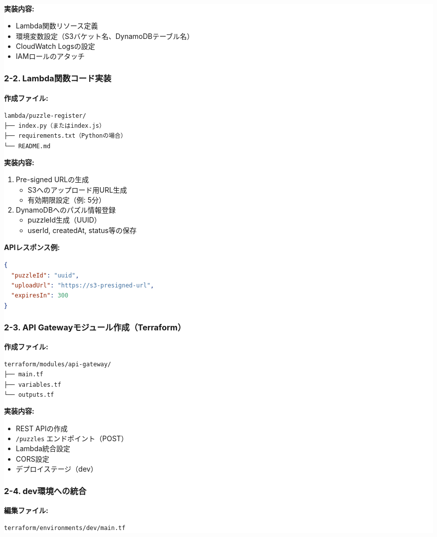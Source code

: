 **実装内容:**
- Lambda関数リソース定義
- 環境変数設定（S3バケット名、DynamoDBテーブル名）
- CloudWatch Logsの設定
- IAMロールのアタッチ

### 2-2. Lambda関数コード実装

**作成ファイル:**
```
lambda/puzzle-register/
├── index.py（またはindex.js）
├── requirements.txt（Pythonの場合）
└── README.md
```

**実装内容:**
1. Pre-signed URLの生成
   - S3へのアップロード用URL生成
   - 有効期限設定（例: 5分）
2. DynamoDBへのパズル情報登録
   - puzzleId生成（UUID）
   - userId, createdAt, status等の保存

**APIレスポンス例:**
```json
{
  "puzzleId": "uuid",
  "uploadUrl": "https://s3-presigned-url",
  "expiresIn": 300
}
```

### 2-3. API Gatewayモジュール作成（Terraform）

**作成ファイル:**
```
terraform/modules/api-gateway/
├── main.tf
├── variables.tf
└── outputs.tf
```

**実装内容:**
- REST APIの作成
- `/puzzles` エンドポイント（POST）
- Lambda統合設定
- CORS設定
- デプロイステージ（dev）

### 2-4. dev環境への統合

**編集ファイル:**
```
terraform/environments/dev/main.tf
```
